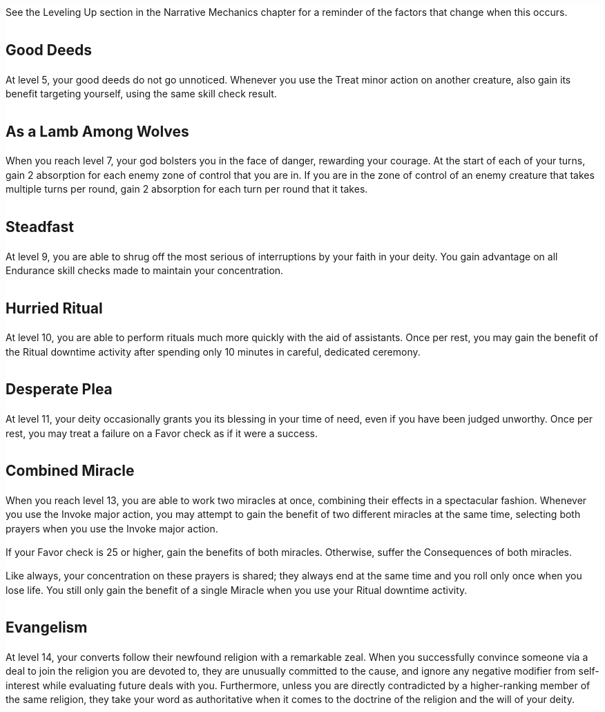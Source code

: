 See the Leveling Up section in the Narrative Mechanics chapter for a reminder of the factors that change when this occurs.

## Good Deeds

At level 5, your good deeds do not go unnoticed. Whenever you use the Treat minor action on another creature, also gain its benefit targeting yourself, using the same skill check result.

## As a Lamb Among Wolves

When you reach level 7, your god bolsters you in the face of danger, rewarding your courage. At the start of each of your turns, gain 2 absorption for each enemy zone of control that you are in. If you are in the zone of control of an enemy creature that takes multiple turns per round, gain 2 absorption for each turn per round that it takes.

## Steadfast

At level 9, you are able to shrug off the most serious of interruptions by your faith in your deity. You gain advantage on all Endurance skill checks made to maintain your concentration.

## Hurried Ritual

At level 10, you are able to perform rituals much more quickly with the aid of assistants. Once per rest, you may gain the benefit of the Ritual downtime activity after spending only 10 minutes in careful, dedicated ceremony.

## Desperate Plea

At level 11, your deity occasionally grants you its blessing in your time of need, even if you have been judged unworthy. Once per rest, you may treat a failure on a Favor check as if it were a success.

## Combined Miracle

When you reach level 13, you are able to work two miracles at once, combining their effects in a spectacular fashion. Whenever you use the Invoke major action, you may attempt to gain the benefit of two different miracles at the same time, selecting both prayers when you use the Invoke major action.

If your Favor check is 25 or higher, gain the benefits of both miracles. Otherwise, suffer the Consequences of both miracles.

Like always, your concentration on these prayers is shared; they always end at the same time and you roll only once when you lose life.
You still only gain the benefit of a single Miracle when you use your Ritual downtime activity.

## Evangelism

At level 14, your converts follow their newfound religion with a remarkable zeal. When you successfully convince someone via a deal to join the religion you are devoted to, they are unusually committed to the cause, and ignore any negative modifier from self-interest while evaluating future deals with you. Furthermore, unless you are directly contradicted by a higher-ranking member of the same religion, they take your word as authoritative when it comes to the doctrine of the religion and the will of your deity.
